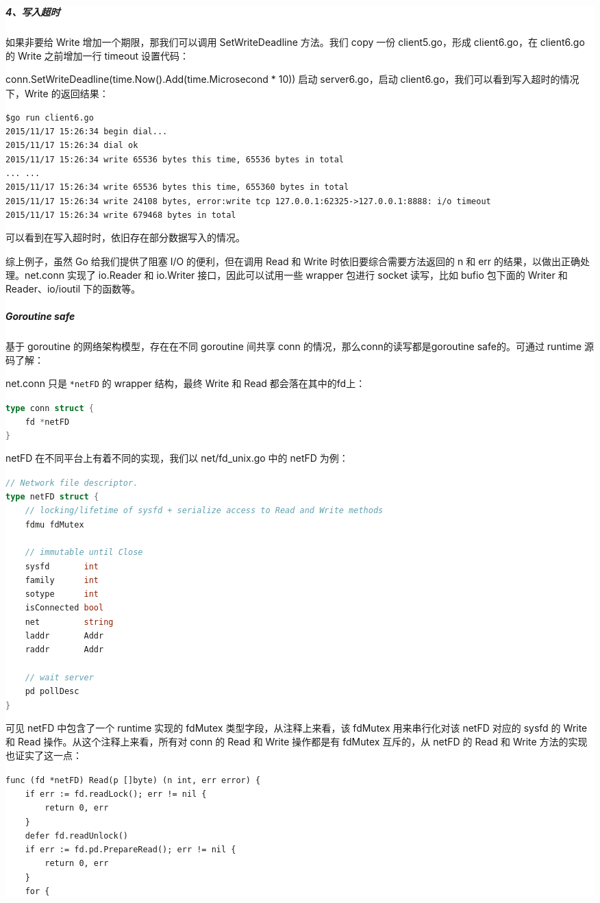 ##### 4、写入超时

如果非要给 Write 增加一个期限，那我们可以调用 SetWriteDeadline 方法。我们 copy 一份 client5.go，形成 client6.go，在 client6.go 的 Write 之前增加一行 timeout 设置代码：

conn.SetWriteDeadline(time.Now().Add(time.Microsecond * 10))
启动 server6.go，启动 client6.go，我们可以看到写入超时的情况下，Write 的返回结果：

```
$go run client6.go
2015/11/17 15:26:34 begin dial...
2015/11/17 15:26:34 dial ok
2015/11/17 15:26:34 write 65536 bytes this time, 65536 bytes in total
... ...
2015/11/17 15:26:34 write 65536 bytes this time, 655360 bytes in total
2015/11/17 15:26:34 write 24108 bytes, error:write tcp 127.0.0.1:62325->127.0.0.1:8888: i/o timeout
2015/11/17 15:26:34 write 679468 bytes in total
```

可以看到在写入超时时，依旧存在部分数据写入的情况。

综上例子，虽然 Go 给我们提供了阻塞 I/O 的便利，但在调用 Read 和 Write 时依旧要综合需要方法返回的 n 和 err 的结果，以做出正确处理。net.conn 实现了 io.Reader 和 io.Writer 接口，因此可以试用一些 wrapper 包进行 socket 读写，比如 bufio 包下面的 Writer 和 Reader、io/ioutil 下的函数等。

##### Goroutine safe

基于 goroutine 的网络架构模型，存在在不同 goroutine 间共享 conn 的情况，那么conn的读写都是goroutine safe的。可通过 runtime 源码了解：

net.conn 只是 `*netFD` 的 wrapper 结构，最终 Write 和 Read 都会落在其中的fd上：

```go
type conn struct {
    fd *netFD
}
```

netFD 在不同平台上有着不同的实现，我们以 net/fd_unix.go 中的 netFD 为例：

```go
// Network file descriptor.
type netFD struct {
    // locking/lifetime of sysfd + serialize access to Read and Write methods
    fdmu fdMutex

    // immutable until Close
    sysfd       int
    family      int
    sotype      int
    isConnected bool
    net         string
    laddr       Addr
    raddr       Addr

    // wait server
    pd pollDesc
}
```
可见 netFD 中包含了一个 runtime 实现的 fdMutex 类型字段，从注释上来看，该 fdMutex 用来串行化对该 netFD 对应的 sysfd 的 Write 和 Read 操作。从这个注释上来看，所有对 conn 的 Read 和 Write 操作都是有 fdMutex 互斥的，从 netFD 的 Read 和 Write 方法的实现也证实了这一点：
```
func (fd *netFD) Read(p []byte) (n int, err error) {
    if err := fd.readLock(); err != nil {
        return 0, err
    }
    defer fd.readUnlock()
    if err := fd.pd.PrepareRead(); err != nil {
        return 0, err
    }
    for {
```